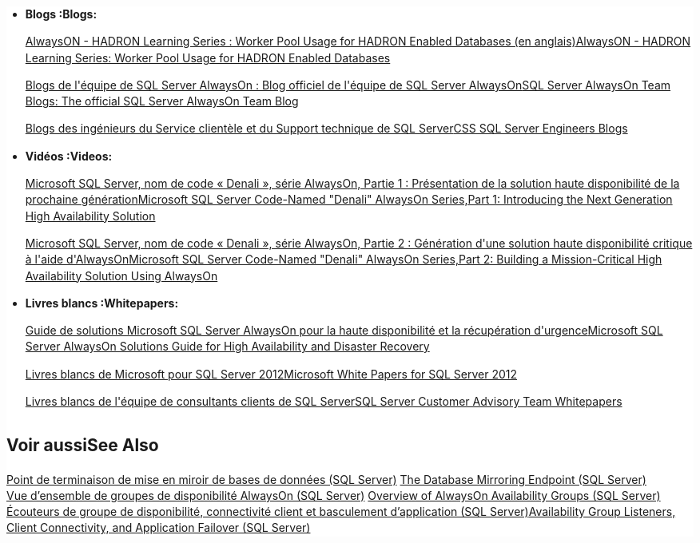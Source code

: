 -   <span data-ttu-id="bad3a-275">**Blogs :**</span><span class="sxs-lookup"><span data-stu-id="bad3a-275">**Blogs:**</span></span>  
  
     [<span data-ttu-id="bad3a-276">AlwaysON - HADRON Learning Series : Worker Pool Usage for HADRON Enabled Databases (en anglais)</span><span class="sxs-lookup"><span data-stu-id="bad3a-276">AlwaysON - HADRON Learning Series: Worker Pool Usage for HADRON Enabled Databases</span></span>](https://blogs.msdn.com/b/psssql/archive/2012/05/17/alwayson-hadron-learning-series-worker-pool-usage-for-hadron-enabled-databases.aspx)  
  
     [<span data-ttu-id="bad3a-277">Blogs de l'équipe de SQL Server AlwaysOn : Blog officiel de l'équipe de SQL Server AlwaysOn</span><span class="sxs-lookup"><span data-stu-id="bad3a-277">SQL Server AlwaysOn Team Blogs: The official SQL Server AlwaysOn Team Blog</span></span>](https://blogs.msdn.com/b/sqlalwayson/)  
  
     [<span data-ttu-id="bad3a-278">Blogs des ingénieurs du Service clientèle et du Support technique de SQL Server</span><span class="sxs-lookup"><span data-stu-id="bad3a-278">CSS SQL Server Engineers Blogs</span></span>](https://blogs.msdn.com/b/psssql/)  
  
-   <span data-ttu-id="bad3a-279">**Vidéos :**</span><span class="sxs-lookup"><span data-stu-id="bad3a-279">**Videos:**</span></span>  
  
     [<span data-ttu-id="bad3a-280">Microsoft SQL Server, nom de code « Denali », série AlwaysOn, Partie 1 : Présentation de la solution haute disponibilité de la prochaine génération</span><span class="sxs-lookup"><span data-stu-id="bad3a-280">Microsoft SQL Server Code-Named "Denali" AlwaysOn Series,Part 1: Introducing the Next Generation High Availability Solution</span></span>](https://channel9.msdn.com/Events/TechEd/NorthAmerica/2011/DBI302)  
  
     [<span data-ttu-id="bad3a-281">Microsoft SQL Server, nom de code « Denali », série AlwaysOn, Partie 2 : Génération d'une solution haute disponibilité critique à l'aide d'AlwaysOn</span><span class="sxs-lookup"><span data-stu-id="bad3a-281">Microsoft SQL Server Code-Named "Denali" AlwaysOn Series,Part 2: Building a Mission-Critical High Availability Solution Using AlwaysOn</span></span>](https://channel9.msdn.com/Events/TechEd/NorthAmerica/2011/DBI404)  
  
-   <span data-ttu-id="bad3a-282">**Livres blancs :**</span><span class="sxs-lookup"><span data-stu-id="bad3a-282">**Whitepapers:**</span></span>  
  
     [<span data-ttu-id="bad3a-283">Guide de solutions Microsoft SQL Server AlwaysOn pour la haute disponibilité et la récupération d'urgence</span><span class="sxs-lookup"><span data-stu-id="bad3a-283">Microsoft SQL Server AlwaysOn Solutions Guide for High Availability and Disaster Recovery</span></span>](https://go.microsoft.com/fwlink/?LinkId=227600)  
  
     [<span data-ttu-id="bad3a-284">Livres blancs de Microsoft pour SQL Server 2012</span><span class="sxs-lookup"><span data-stu-id="bad3a-284">Microsoft White Papers for SQL Server 2012</span></span>](https://msdn.microsoft.com/library/hh403491.aspx)  
  
     [<span data-ttu-id="bad3a-285">Livres blancs de l'équipe de consultants clients de SQL Server</span><span class="sxs-lookup"><span data-stu-id="bad3a-285">SQL Server Customer Advisory Team Whitepapers</span></span>](http://sqlcat.com/)  
  
## <a name="see-also"></a><span data-ttu-id="bad3a-286">Voir aussi</span><span class="sxs-lookup"><span data-stu-id="bad3a-286">See Also</span></span>  
 <span data-ttu-id="bad3a-287">[Point de terminaison de mise en miroir de bases de données &#40;SQL Server&#41;](../../database-mirroring/the-database-mirroring-endpoint-sql-server.md) </span><span class="sxs-lookup"><span data-stu-id="bad3a-287">[The Database Mirroring Endpoint &#40;SQL Server&#41;](../../database-mirroring/the-database-mirroring-endpoint-sql-server.md) </span></span>  
 <span data-ttu-id="bad3a-288">[Vue d’ensemble de groupes de disponibilité AlwaysOn &#40;SQL Server&#41;](overview-of-always-on-availability-groups-sql-server.md) </span><span class="sxs-lookup"><span data-stu-id="bad3a-288">[Overview of AlwaysOn Availability Groups &#40;SQL Server&#41;](overview-of-always-on-availability-groups-sql-server.md) </span></span>  
 [<span data-ttu-id="bad3a-289">Écouteurs de groupe de disponibilité, connectivité client et basculement d’application &#40;SQL Server&#41;</span><span class="sxs-lookup"><span data-stu-id="bad3a-289">Availability Group Listeners, Client Connectivity, and Application Failover &#40;SQL Server&#41;</span></span>](../../listeners-client-connectivity-application-failover.md)   

